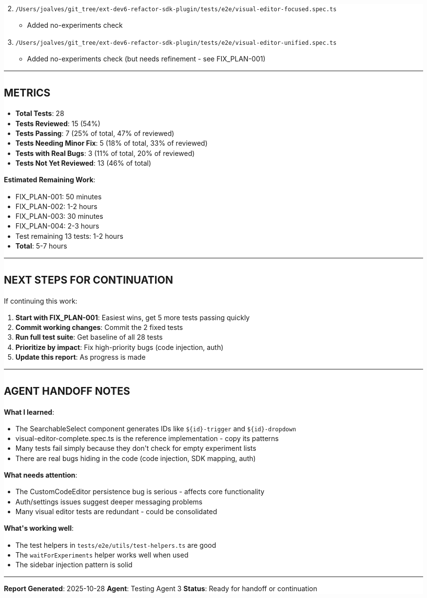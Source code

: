 2. `/Users/joalves/git_tree/ext-dev6-refactor-sdk-plugin/tests/e2e/visual-editor-focused.spec.ts`
   - Added no-experiments check

3. `/Users/joalves/git_tree/ext-dev6-refactor-sdk-plugin/tests/e2e/visual-editor-unified.spec.ts`
   - Added no-experiments check (but needs refinement - see FIX_PLAN-001)

---

## METRICS

- **Total Tests**: 28
- **Tests Reviewed**: 15 (54%)
- **Tests Passing**: 7 (25% of total, 47% of reviewed)
- **Tests Needing Minor Fix**: 5 (18% of total, 33% of reviewed)
- **Tests with Real Bugs**: 3 (11% of total, 20% of reviewed)
- **Tests Not Yet Reviewed**: 13 (46% of total)

**Estimated Remaining Work**:
- FIX_PLAN-001: 50 minutes
- FIX_PLAN-002: 1-2 hours
- FIX_PLAN-003: 30 minutes
- FIX_PLAN-004: 2-3 hours
- Test remaining 13 tests: 1-2 hours
- **Total**: 5-7 hours

---

## NEXT STEPS FOR CONTINUATION

If continuing this work:

1. **Start with FIX_PLAN-001**: Easiest wins, get 5 more tests passing quickly
2. **Commit working changes**: Commit the 2 fixed tests
3. **Run full test suite**: Get baseline of all 28 tests
4. **Prioritize by impact**: Fix high-priority bugs (code injection, auth)
5. **Update this report**: As progress is made

---

## AGENT HANDOFF NOTES

**What I learned**:
- The SearchableSelect component generates IDs like `${id}-trigger` and `${id}-dropdown`
- visual-editor-complete.spec.ts is the reference implementation - copy its patterns
- Many tests fail simply because they don't check for empty experiment lists
- There are real bugs hiding in the code (code injection, SDK mapping, auth)

**What needs attention**:
- The CustomCodeEditor persistence bug is serious - affects core functionality
- Auth/settings issues suggest deeper messaging problems
- Many visual editor tests are redundant - could be consolidated

**What's working well**:
- The test helpers in `tests/e2e/utils/test-helpers.ts` are good
- The `waitForExperiments` helper works well when used
- The sidebar injection pattern is solid

---

**Report Generated**: 2025-10-28
**Agent**: Testing Agent 3
**Status**: Ready for handoff or continuation
